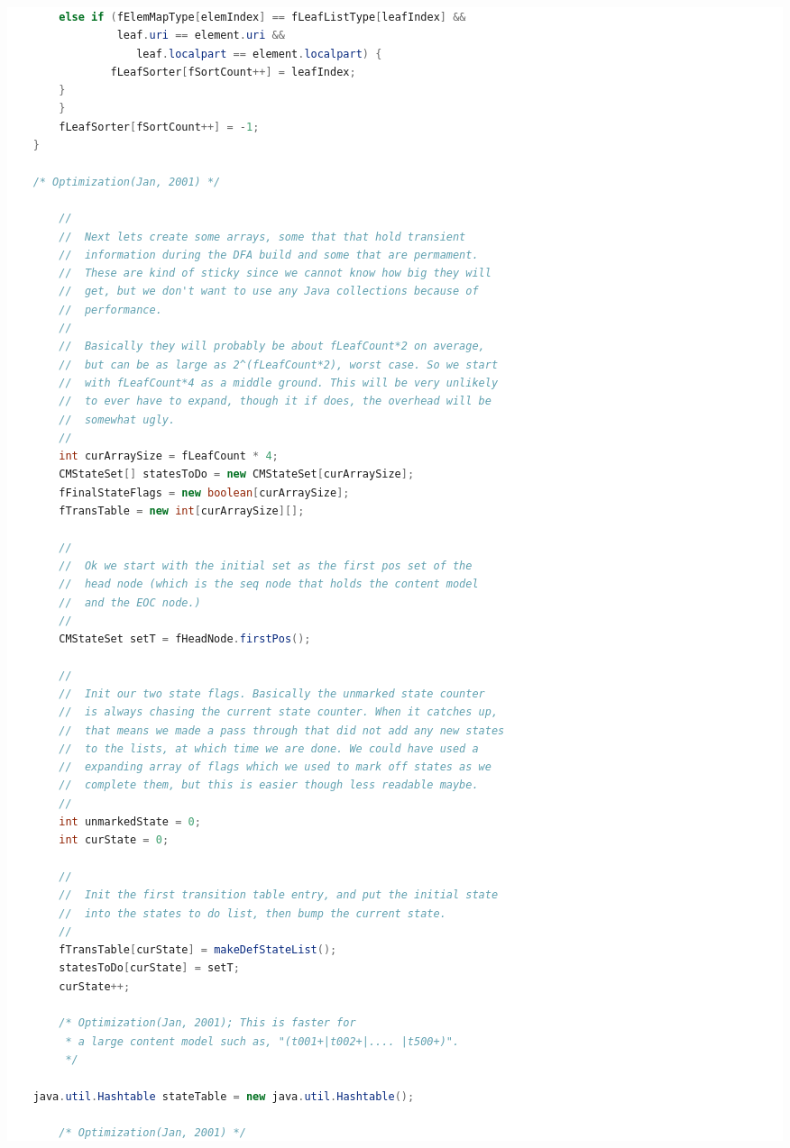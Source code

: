 ```java
		else if (fElemMapType[elemIndex] == fLeafListType[leafIndex] &&
                 leaf.uri == element.uri &&
					leaf.localpart == element.localpart) {
				fLeafSorter[fSortCount++] = leafIndex;
		}
	    }
	    fLeafSorter[fSortCount++] = -1;
	}

	/* Optimization(Jan, 2001) */

        //
        //  Next lets create some arrays, some that that hold transient
        //  information during the DFA build and some that are permament.
        //  These are kind of sticky since we cannot know how big they will
        //  get, but we don't want to use any Java collections because of
        //  performance.
        //
        //  Basically they will probably be about fLeafCount*2 on average,
        //  but can be as large as 2^(fLeafCount*2), worst case. So we start
        //  with fLeafCount*4 as a middle ground. This will be very unlikely
        //  to ever have to expand, though it if does, the overhead will be
        //  somewhat ugly.
        //
        int curArraySize = fLeafCount * 4;
        CMStateSet[] statesToDo = new CMStateSet[curArraySize];
        fFinalStateFlags = new boolean[curArraySize];
        fTransTable = new int[curArraySize][];

        //
        //  Ok we start with the initial set as the first pos set of the
        //  head node (which is the seq node that holds the content model
        //  and the EOC node.)
        //
        CMStateSet setT = fHeadNode.firstPos();

        //
        //  Init our two state flags. Basically the unmarked state counter
        //  is always chasing the current state counter. When it catches up,
        //  that means we made a pass through that did not add any new states
        //  to the lists, at which time we are done. We could have used a
        //  expanding array of flags which we used to mark off states as we
        //  complete them, but this is easier though less readable maybe.
        //
        int unmarkedState = 0;
        int curState = 0;

        //
        //  Init the first transition table entry, and put the initial state
        //  into the states to do list, then bump the current state.
        //
        fTransTable[curState] = makeDefStateList();
        statesToDo[curState] = setT;
        curState++;

	    /* Optimization(Jan, 2001); This is faster for
	     * a large content model such as, "(t001+|t002+|.... |t500+)".
	     */

	java.util.Hashtable stateTable = new java.util.Hashtable();

	    /* Optimization(Jan, 2001) */

```